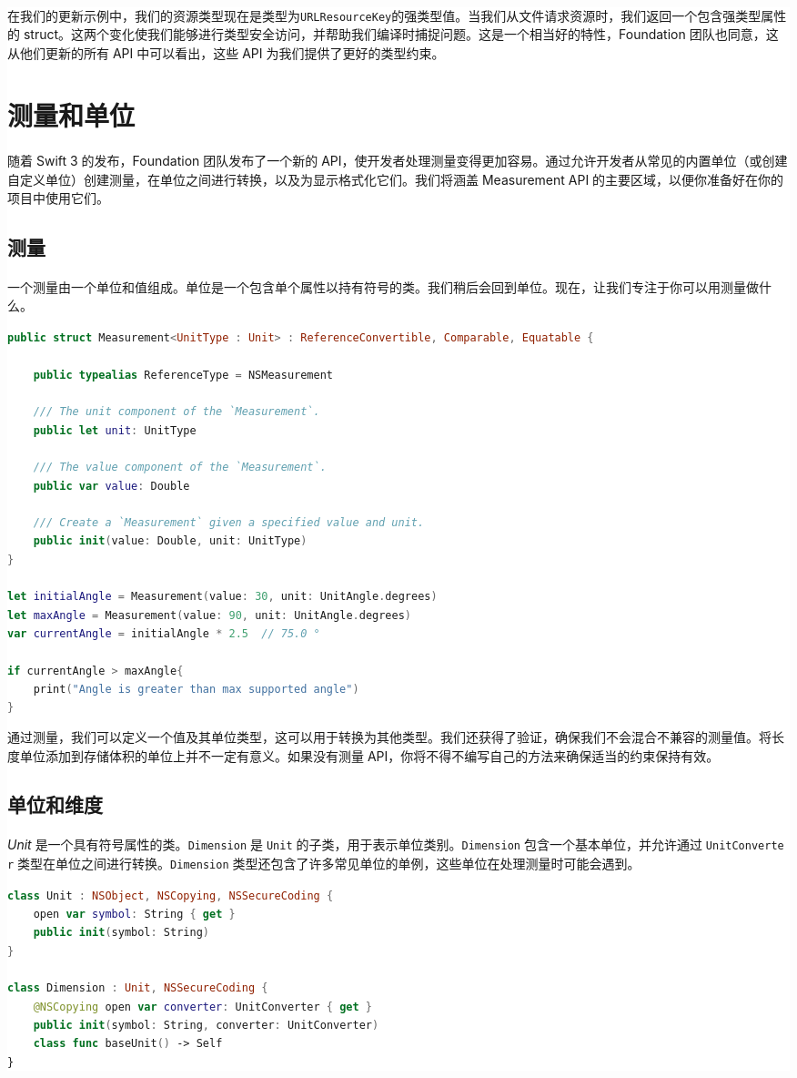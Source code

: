 在我们的更新示例中，我们的资源类型现在是类型为`URLResourceKey`的强类型值。当我们从文件请求资源时，我们返回一个包含强类型属性的 struct。这两个变化使我们能够进行类型安全访问，并帮助我们编译时捕捉问题。这是一个相当好的特性，Foundation 团队也同意，这从他们更新的所有 API 中可以看出，这些 API 为我们提供了更好的类型约束。

# 测量和单位

随着 Swift 3 的发布，Foundation 团队发布了一个新的 API，使开发者处理测量变得更加容易。通过允许开发者从常见的内置单位（或创建自定义单位）创建测量，在单位之间进行转换，以及为显示格式化它们。我们将涵盖 Measurement API 的主要区域，以便你准备好在你的项目中使用它们。

## 测量

一个测量由一个单位和值组成。单位是一个包含单个属性以持有符号的类。我们稍后会回到单位。现在，让我们专注于你可以用测量做什么。

```swift
public struct Measurement<UnitType : Unit> : ReferenceConvertible, Comparable, Equatable { 

    public typealias ReferenceType = NSMeasurement 

    /// The unit component of the `Measurement`. 
    public let unit: UnitType 

    /// The value component of the `Measurement`. 
    public var value: Double 

    /// Create a `Measurement` given a specified value and unit. 
    public init(value: Double, unit: UnitType) 
} 

let initialAngle = Measurement(value: 30, unit: UnitAngle.degrees) 
let maxAngle = Measurement(value: 90, unit: UnitAngle.degrees) 
var currentAngle = initialAngle * 2.5  // 75.0 ° 

if currentAngle > maxAngle{ 
    print("Angle is greater than max supported angle") 
} 

```

通过测量，我们可以定义一个值及其单位类型，这可以用于转换为其他类型。我们还获得了验证，确保我们不会混合不兼容的测量值。将长度单位添加到存储体积的单位上并不一定有意义。如果没有测量 API，你将不得不编写自己的方法来确保适当的约束保持有效。

## 单位和维度

*Unit* 是一个具有符号属性的类。`Dimension` 是 `Unit` 的子类，用于表示单位类别。`Dimension` 包含一个基本单位，并允许通过 `UnitConverter` 类型在单位之间进行转换。`Dimension` 类型还包含了许多常见单位的单例，这些单位在处理测量时可能会遇到。

```swift
class Unit : NSObject, NSCopying, NSSecureCoding { 
    open var symbol: String { get } 
    public init(symbol: String) 
} 

class Dimension : Unit, NSSecureCoding {     
    @NSCopying open var converter: UnitConverter { get } 
    public init(symbol: String, converter: UnitConverter) 
    class func baseUnit() -> Self 
} 

```
